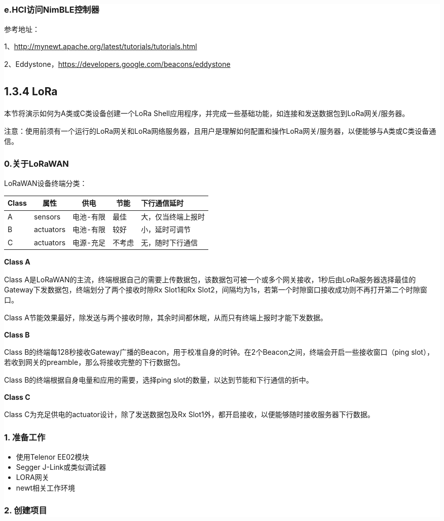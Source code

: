 
### e.HCI访问NimBLE控制器





参考地址：

1、http://mynewt.apache.org/latest/tutorials/tutorials.html

2、Eddystone，https://developers.google.com/beacons/eddystone

<div STYLE="page-break-after: always;"></div>

## 1.3.4 LoRa

本节将演示如何为A类或C类设备创建一个LoRa Shell应用程序，并完成一些基础功能，如连接和发送数据包到LoRa网关/服务器。

注意：使用前须有一个运行的LoRa网关和LoRa网络服务器，且用户是理解如何配置和操作LoRa网关/服务器，以便能够与A类或C类设备通信。

### 0.关于LoRaWAN

LoRaWAN设备终端分类：

| Class | 属性      | 供电      | 节能   | 下行通信延时       |
| ----- | --------- | --------- | ------ | :----------------- |
| A     | sensors   | 电池-有限 | 最佳   | 大，仅当终端上报时 |
| B     | actuators | 电池-有限 | 较好   | 小，延时可调节     |
| C     | actuators | 电源-充足 | 不考虑 | 无，随时下行通信   |

**Class A**

Class A是LoRaWAN的主流，终端根据自己的需要上传数据包，该数据包可被一个或多个网关接收，1秒后由LoRa服务器选择最佳的Gateway下发数据包，终端划分了两个接收时隙Rx Slot1和Rx Slot2，间隔均为1s，若第一个时隙窗口接收成功则不再打开第二个时隙窗口。

Class A节能效果最好，除发送与两个接收时隙，其余时间都休眠，从而只有终端上报时才能下发数据。

**Class B**

Class B的终端每128秒接收Gateway广播的Beacon，用于校准自身的时钟。在2个Beacon之间，终端会开启一些接收窗口（ping slot），若收到网关的preamble，那么将接收完整的下行数据包。

Class B的终端根据自身电量和应用的需要，选择ping slot的数量，以达到节能和下行通信的折中。

**Class C**

Class C为充足供电的actuator设计，除了发送数据包及Rx Slot1外，都开启接收，以便能够随时接收服务器下行数据。

### 1. 准备工作

- 使用Telenor EE02模块
- Segger J-Link或类似调试器
- LORA网关
- newt相关工作环境

### 2. 创建项目
